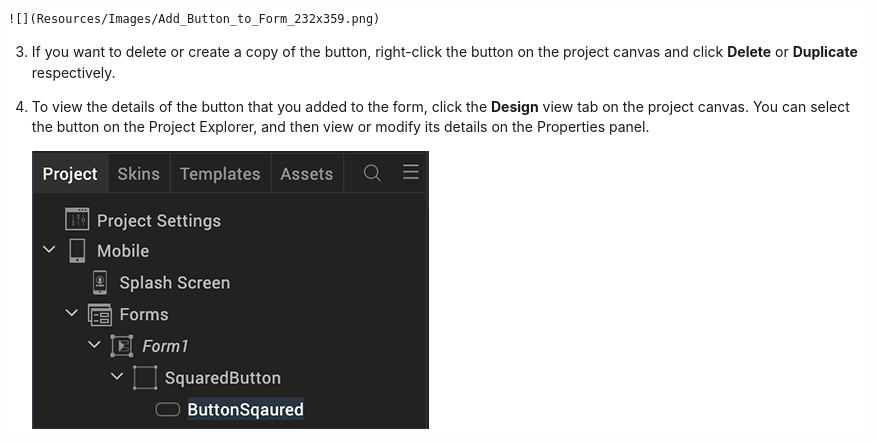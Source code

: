     ![](Resources/Images/Add_Button_to_Form_232x359.png)
3.  If you want to delete or create a copy of the button, right-click the button on the project canvas and click **Delete** or **Duplicate** respectively.
4.  To view the details of the button that you added to the form, click the **Design** view tab on the project canvas. You can select the button on the Project Explorer, and then view or modify its details on the Properties panel.  
      

    ![](Resources/Images/Button_Design_View.png)
